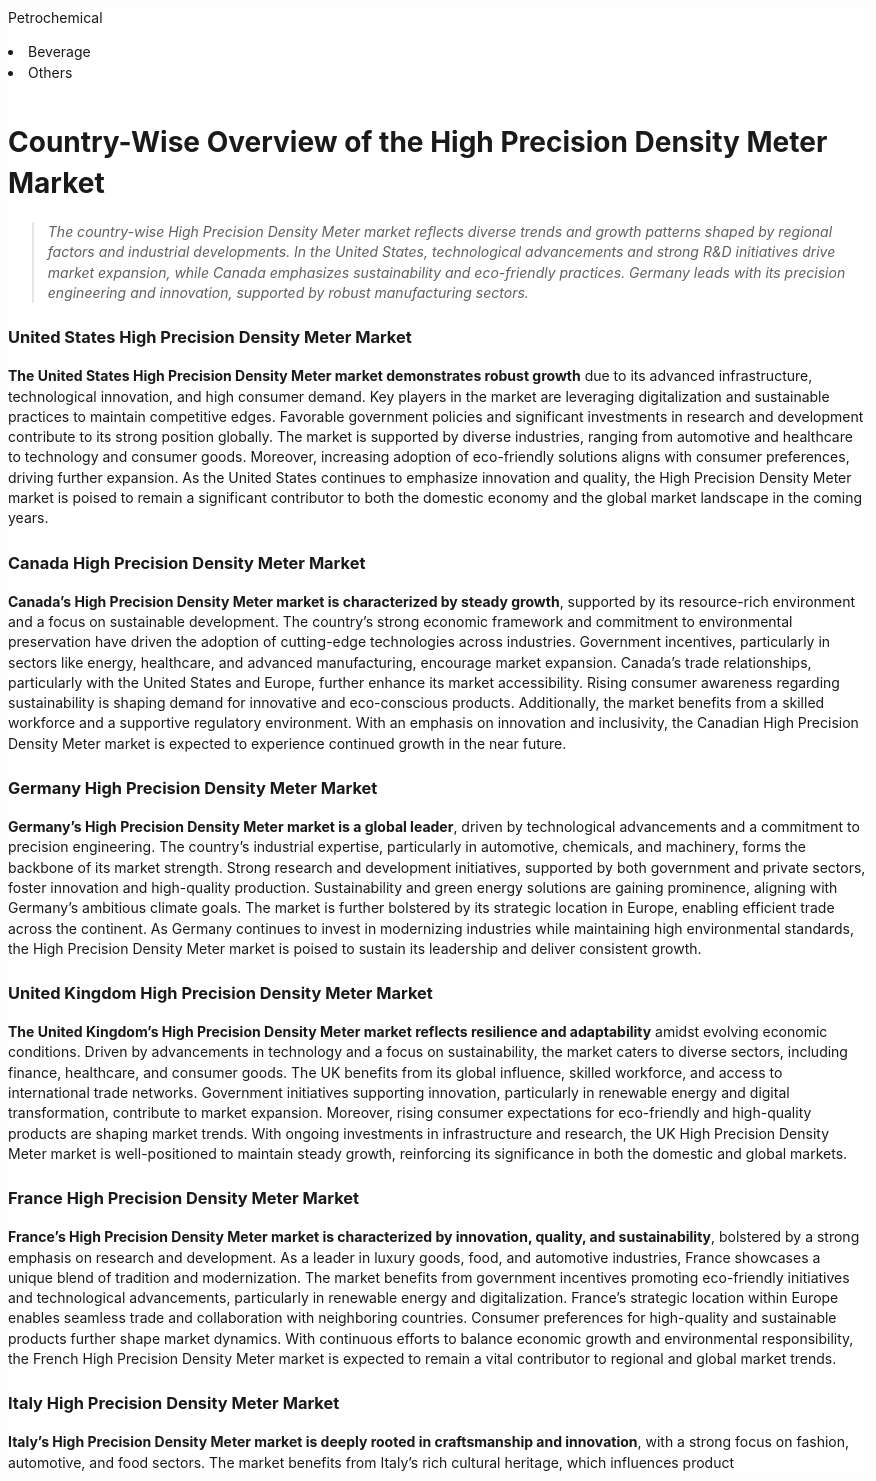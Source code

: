 Petrochemical</li><li>Beverage</li><li>Others</li></ul><h1><span class="">Country-Wise Overview of the High Precision Density Meter Market<br /></span></h1><blockquote><p><em><span class="">The country-wise High Precision Density Meter market reflects diverse trends and growth patterns shaped by regional factors and industrial developments. In the United States, technological advancements and strong R&amp;D initiatives drive market expansion, while Canada emphasizes sustainability and eco-friendly practices. Germany leads with its precision engineering and innovation, supported by robust manufacturing sectors.</span></em></p></blockquote><h3><strong>United States High Precision Density Meter Market</strong></h3><p><strong>The United States High Precision Density Meter market demonstrates robust growth</strong> due to its advanced infrastructure, technological innovation, and high consumer demand. Key players in the market are leveraging digitalization and sustainable practices to maintain competitive edges. Favorable government policies and significant investments in research and development contribute to its strong position globally. The market is supported by diverse industries, ranging from automotive and healthcare to technology and consumer goods. Moreover, increasing adoption of eco-friendly solutions aligns with consumer preferences, driving further expansion. As the United States continues to emphasize innovation and quality, the High Precision Density Meter market is poised to remain a significant contributor to both the domestic economy and the global market landscape in the coming years.</p><h3><strong>Canada High Precision Density Meter Market</strong></h3><p><strong>Canada&rsquo;s High Precision Density Meter market is characterized by steady growth</strong>, supported by its resource-rich environment and a focus on sustainable development. The country&rsquo;s strong economic framework and commitment to environmental preservation have driven the adoption of cutting-edge technologies across industries. Government incentives, particularly in sectors like energy, healthcare, and advanced manufacturing, encourage market expansion. Canada&rsquo;s trade relationships, particularly with the United States and Europe, further enhance its market accessibility. Rising consumer awareness regarding sustainability is shaping demand for innovative and eco-conscious products. Additionally, the market benefits from a skilled workforce and a supportive regulatory environment. With an emphasis on innovation and inclusivity, the Canadian High Precision Density Meter market is expected to experience continued growth in the near future.</p><h3><strong>Germany High Precision Density Meter Market</strong></h3><p><strong>Germany&rsquo;s High Precision Density Meter market is a global leader</strong>, driven by technological advancements and a commitment to precision engineering. The country&rsquo;s industrial expertise, particularly in automotive, chemicals, and machinery, forms the backbone of its market strength. Strong research and development initiatives, supported by both government and private sectors, foster innovation and high-quality production. Sustainability and green energy solutions are gaining prominence, aligning with Germany&rsquo;s ambitious climate goals. The market is further bolstered by its strategic location in Europe, enabling efficient trade across the continent. As Germany continues to invest in modernizing industries while maintaining high environmental standards, the High Precision Density Meter market is poised to sustain its leadership and deliver consistent growth.</p><h3><strong>United Kingdom High Precision Density Meter Market</strong></h3><p><strong>The United Kingdom&rsquo;s High Precision Density Meter market reflects resilience and adaptability</strong> amidst evolving economic conditions. Driven by advancements in technology and a focus on sustainability, the market caters to diverse sectors, including finance, healthcare, and consumer goods. The UK benefits from its global influence, skilled workforce, and access to international trade networks. Government initiatives supporting innovation, particularly in renewable energy and digital transformation, contribute to market expansion. Moreover, rising consumer expectations for eco-friendly and high-quality products are shaping market trends. With ongoing investments in infrastructure and research, the UK High Precision Density Meter market is well-positioned to maintain steady growth, reinforcing its significance in both the domestic and global markets.</p><h3><strong>France High Precision Density Meter Market</strong></h3><p><strong>France&rsquo;s High Precision Density Meter market is characterized by innovation, quality, and sustainability</strong>, bolstered by a strong emphasis on research and development. As a leader in luxury goods, food, and automotive industries, France showcases a unique blend of tradition and modernization. The market benefits from government incentives promoting eco-friendly initiatives and technological advancements, particularly in renewable energy and digitalization. France&rsquo;s strategic location within Europe enables seamless trade and collaboration with neighboring countries. Consumer preferences for high-quality and sustainable products further shape market dynamics. With continuous efforts to balance economic growth and environmental responsibility, the French High Precision Density Meter market is expected to remain a vital contributor to regional and global market trends.</p><h3><strong>Italy High Precision Density Meter Market</strong></h3><p><strong>Italy&rsquo;s High Precision Density Meter market is deeply rooted in craftsmanship and innovation</strong>, with a strong focus on fashion, automotive, and food sectors. The market benefits from Italy&rsquo;s rich cultural heritage, which influences product